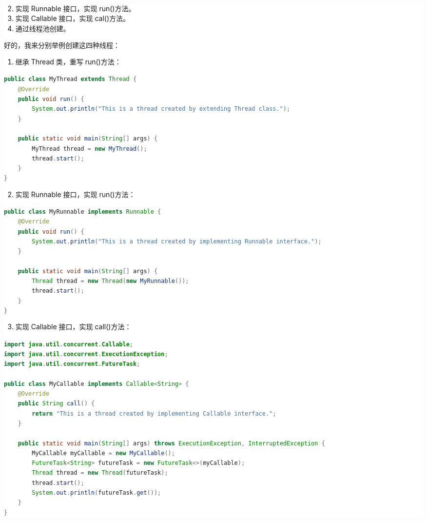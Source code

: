 2. 实现 Runnable 接口，实现 run()方法。
3. 实现 Callable 接口，实现 cal()方法。
4. 通过线程池创建。

好的，我来分别举例创建这四种线程：

1. 继承 Thread 类，重写 run()方法：
```java
public class MyThread extends Thread {
    @Override
    public void run() {
        System.out.println("This is a thread created by extending Thread class.");
    }

    public static void main(String[] args) {
        MyThread thread = new MyThread();
        thread.start();
    }
}
```

2. 实现 Runnable 接口，实现 run()方法：
```java
public class MyRunnable implements Runnable {
    @Override
    public void run() {
        System.out.println("This is a thread created by implementing Runnable interface.");
    }

    public static void main(String[] args) {
        Thread thread = new Thread(new MyRunnable());
        thread.start();
    }
}
```

3. 实现 Callable 接口，实现 call()方法：
```java
import java.util.concurrent.Callable;
import java.util.concurrent.ExecutionException;
import java.util.concurrent.FutureTask;

public class MyCallable implements Callable<String> {
    @Override
    public String call() {
        return "This is a thread created by implementing Callable interface.";
    }

    public static void main(String[] args) throws ExecutionException, InterruptedException {
        MyCallable myCallable = new MyCallable();
        FutureTask<String> futureTask = new FutureTask<>(myCallable);
        Thread thread = new Thread(futureTask);
        thread.start();
        System.out.println(futureTask.get());
    }
}
```
